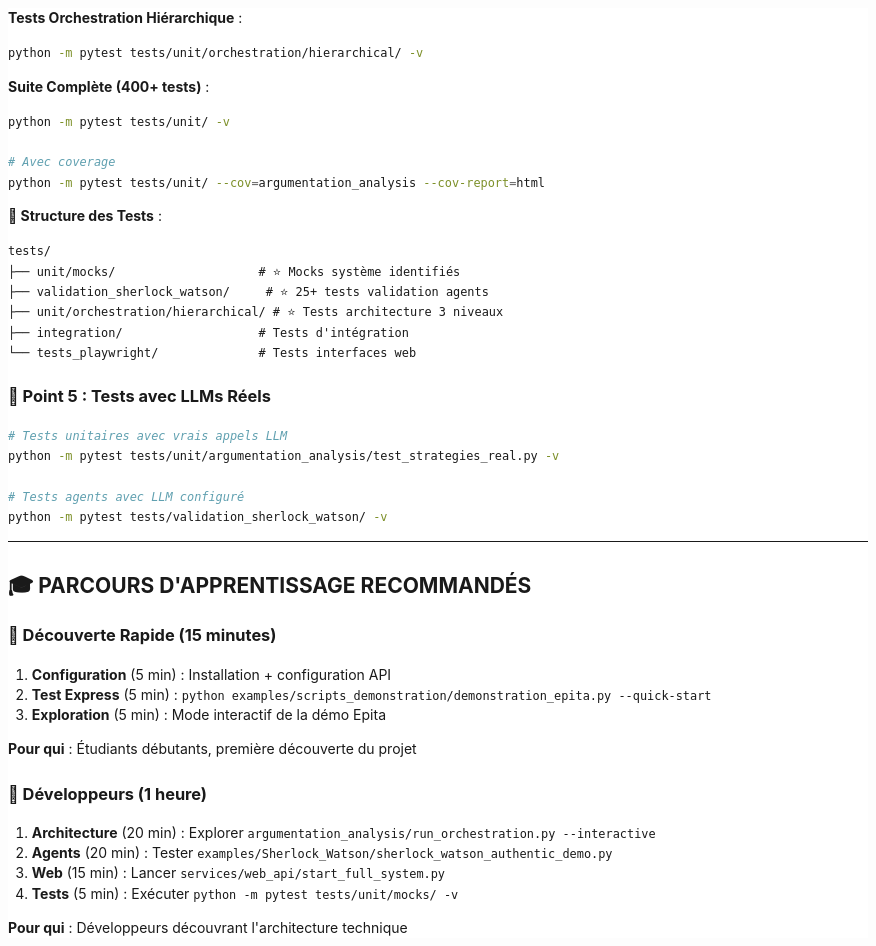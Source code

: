 **Tests Orchestration Hiérarchique** :
```bash
python -m pytest tests/unit/orchestration/hierarchical/ -v
```

**Suite Complète (400+ tests)** :
```bash
python -m pytest tests/unit/ -v

# Avec coverage
python -m pytest tests/unit/ --cov=argumentation_analysis --cov-report=html
```

**📁 Structure des Tests** :
```
tests/
├── unit/mocks/                    # ⭐ Mocks système identifiés
├── validation_sherlock_watson/     # ⭐ 25+ tests validation agents
├── unit/orchestration/hierarchical/ # ⭐ Tests architecture 3 niveaux
├── integration/                   # Tests d'intégration
└── tests_playwright/              # Tests interfaces web
```

### 🧪 Point 5 : Tests avec LLMs Réels

```bash
# Tests unitaires avec vrais appels LLM
python -m pytest tests/unit/argumentation_analysis/test_strategies_real.py -v

# Tests agents avec LLM configuré
python -m pytest tests/validation_sherlock_watson/ -v
```

---

## 🎓 PARCOURS D'APPRENTISSAGE RECOMMANDÉS

### 🚀 Découverte Rapide (15 minutes)

1. **Configuration** (5 min) : Installation + configuration API
2. **Test Express** (5 min) : `python examples/scripts_demonstration/demonstration_epita.py --quick-start`
3. **Exploration** (5 min) : Mode interactif de la démo Epita

**Pour qui** : Étudiants débutants, première découverte du projet

### 🎯 Développeurs (1 heure)

1. **Architecture** (20 min) : Explorer `argumentation_analysis/run_orchestration.py --interactive`
2. **Agents** (20 min) : Tester `examples/Sherlock_Watson/sherlock_watson_authentic_demo.py`
3. **Web** (15 min) : Lancer `services/web_api/start_full_system.py`
4. **Tests** (5 min) : Exécuter `python -m pytest tests/unit/mocks/ -v`

**Pour qui** : Développeurs découvrant l'architecture technique
